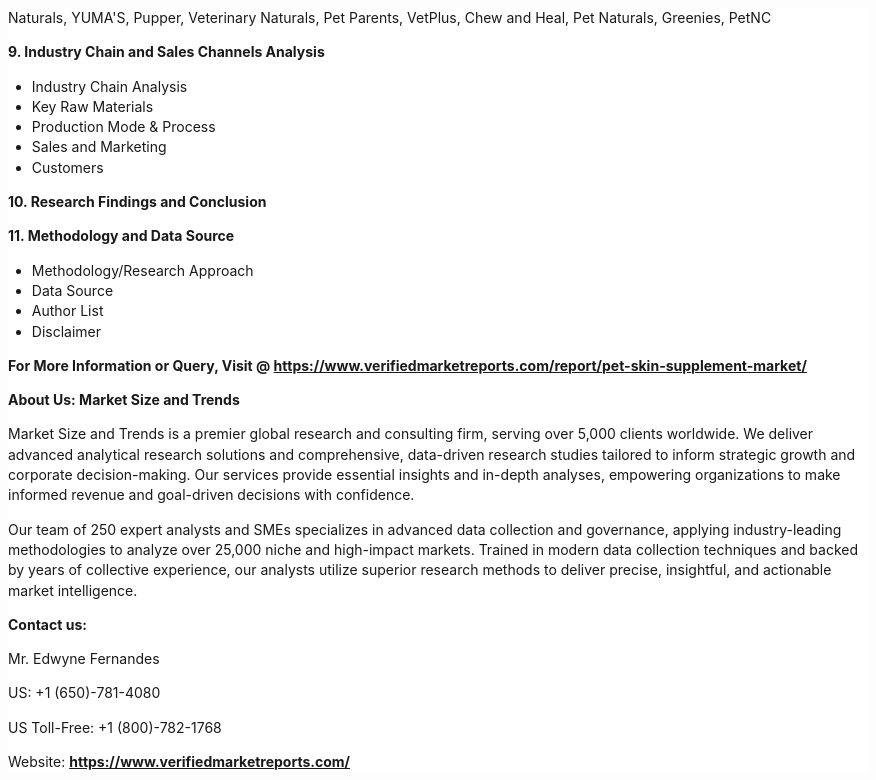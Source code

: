 Naturals, YUMA'S, Pupper, Veterinary Naturals, Pet Parents, VetPlus, Chew and Heal, Pet Naturals, Greenies, PetNC</strong></p><p><strong>9. Industry Chain and Sales Channels Analysis</strong></p><ul><li>Industry Chain Analysis</li><li>Key Raw Materials</li><li>Production Mode &amp; Process</li><li>Sales and Marketing</li><li>Customers</li></ul><p><strong>10. Research Findings and Conclusion</strong></p><p><strong>11. Methodology and Data Source</strong></p><ul><li>Methodology/Research Approach</li><li>Data Source</li><li>Author List</li><li>Disclaimer</li></ul></p><p><strong>For More Information or Query, Visit @ <a href="https://www.verifiedmarketreports.com/report/pet-skin-supplement-market/">https://www.verifiedmarketreports.com/report/pet-skin-supplement-market/</a></strong></p><p><strong>About Us: Market Size and Trends</strong></p><p>Market Size and Trends is a premier global research and consulting firm, serving over 5,000 clients worldwide. We deliver advanced analytical research solutions and comprehensive, data-driven research studies tailored to inform strategic growth and corporate decision-making. Our services provide essential insights and in-depth analyses, empowering organizations to make informed revenue and goal-driven decisions with confidence.</p><p>Our team of 250 expert analysts and SMEs specializes in advanced data collection and governance, applying industry-leading methodologies to analyze over 25,000 niche and high-impact markets. Trained in modern data collection techniques and backed by years of collective experience, our analysts utilize superior research methods to deliver precise, insightful, and actionable market intelligence.</p><p><strong>Contact us:</strong></p><p>Mr. Edwyne Fernandes</p><p>US: +1 (650)-781-4080</p><p>US Toll-Free: +1 (800)-782-1768</p><p>Website: <strong><a href="https://www.verifiedmarketreports.com/">https://www.verifiedmarketreports.com/</a></strong></p>
